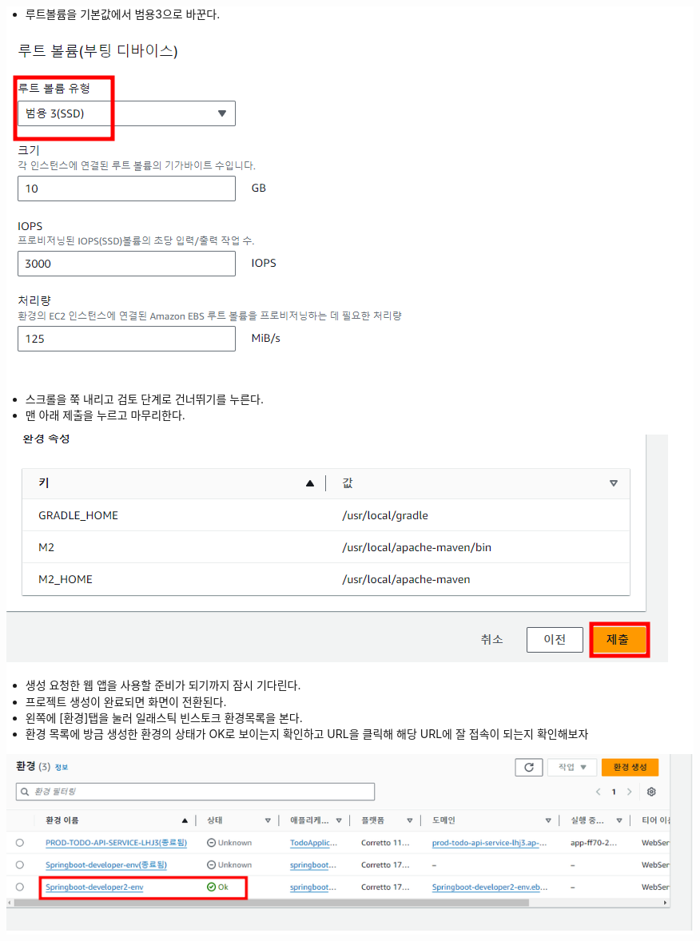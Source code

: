 - 루트볼륨을 기본값에서 범용3으로 바꾼다.

![img](img/루트볼륨.png)

- 스크롤을 쭉 내리고 검토 단계로 건너뛰기를 누른다.
- 맨 아래 제출을 누르고 마무리한다.

![img](img/제출.png)

- 생성 요청한 웹 앱을 사용할 준비가 되기까지 잠시 기다린다.
- 프로젝트 생성이 완료되면 화면이 전환된다.
- 왼쪽에 [환경]탭을 눌러 일래스틱 빈스토크 환경목록을 본다.
- 환경 목록에 방금 생성한 환경의 상태가 OK로 보이는지 확인하고 URL을 클릭해 해당 URL에 잘 접속이 되는지 확인해보자

![img](img/환경1.png)
